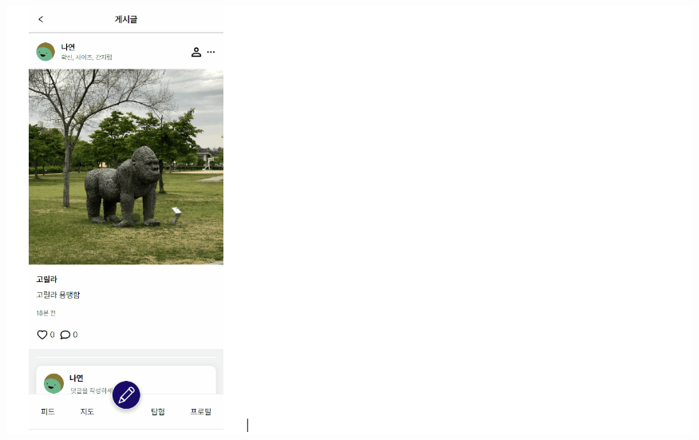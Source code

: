 <img src="./image/gifs/%ED%94%BC%EB%93%9C_3-3_%EA%B2%8C%EC%8B%9C%EA%B8%80%20%EC%88%98%EC%A0%95.gif" width="300" height="530" />|